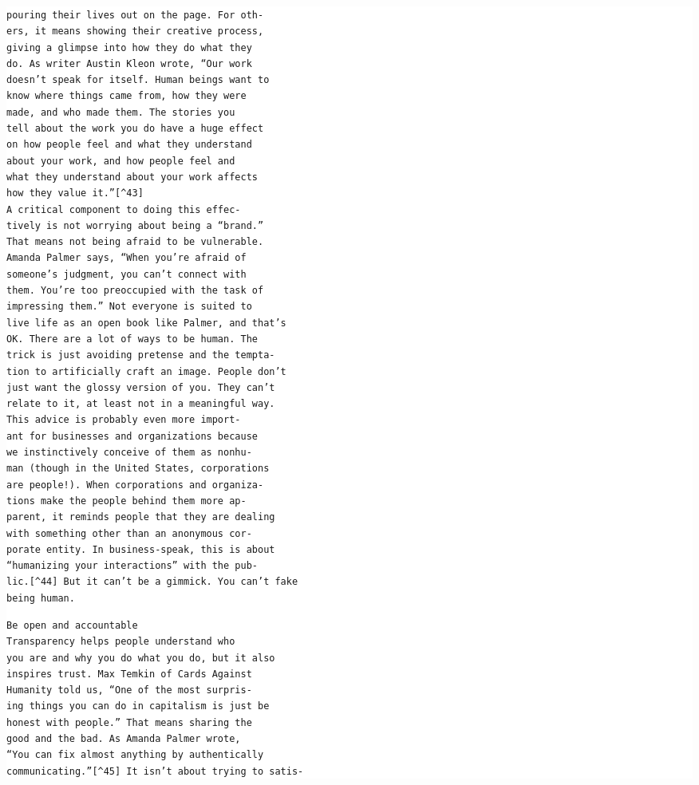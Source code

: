 ```
pouring their lives out on the page. For oth-
ers, it means showing their creative process,
giving a glimpse into how they do what they
do. As writer Austin Kleon wrote, “Our work
doesn’t speak for itself. Human beings want to
know where things came from, how they were
made, and who made them. The stories you
tell about the work you do have a huge effect
on how people feel and what they understand
about your work, and how people feel and
what they understand about your work affects
how they value it.”[^43]
A critical component to doing this effec-
tively is not worrying about being a “brand.”
That means not being afraid to be vulnerable.
Amanda Palmer says, “When you’re afraid of
someone’s judgment, you can’t connect with
them. You’re too preoccupied with the task of
impressing them.” Not everyone is suited to
live life as an open book like Palmer, and that’s
OK. There are a lot of ways to be human. The
trick is just avoiding pretense and the tempta-
tion to artificially craft an image. People don’t
just want the glossy version of you. They can’t
relate to it, at least not in a meaningful way.
This advice is probably even more import-
ant for businesses and organizations because
we instinctively conceive of them as nonhu-
man (though in the United States, corporations
are people!). When corporations and organiza-
tions make the people behind them more ap-
parent, it reminds people that they are dealing
with something other than an anonymous cor-
porate entity. In business-speak, this is about
“humanizing your interactions” with the pub-
lic.[^44] But it can’t be a gimmick. You can’t fake
being human.
```

```
Be open and accountable
Transparency helps people understand who
you are and why you do what you do, but it also
inspires trust. Max Temkin of Cards Against
Humanity told us, “One of the most surpris-
ing things you can do in capitalism is just be
honest with people.” That means sharing the
good and the bad. As Amanda Palmer wrote,
“You can fix almost anything by authentically
communicating.”[^45] It isn’t about trying to satis-
```


[^1]: **The New World of Digital Commons by Paul Stacey 3**
[^2]: **How to Be Made with Creative Commons by Sarah Hinchliff Pearson 19**
[^3]: **The Creative Commons Licenses 39**
[^1]: Jonathan Rowe, _Our Common Wealth_ (San
[^2]: David Bollier, _Think Like a Commoner: A_
[^3]: Ibid., 15.
[^4]: Ibid., 145.
[^5]: Ibid., 175.
[^6]: Daniel H. Cole, “Learning from Lin: Les-
[^7]: Max Haiven, _Crises of Imagination, Crises_
[^8]: Cole, “Learning from Lin,” in Frischmann,
[^9]: Bollier, _Think Like a Commoner_, 175.
[^10]: Joshua Farley and Ida Kubiszewski, “The
[^11]: Rowe, _Our Common Wealth_, 19; and
[^22]: Wikipedia, s.v. “Open Government Part-
[^23]: Capra and Mattei, _Ecology of Law_, 114.
[^24]: Ibid., 116.
[^25]: The Swedish International Development
[^26]: City of Bologna, _Regulation on Collabora-_
[^27]: The Seoul Sharing City website is english.
[^28]: Tom Slee, _What’s Yours Is Mine: Against the_
[^39]: Chris Anderson, _Free: How Today’s Smart-_
[^30]: Jeremy Rifkin, _The Zero Marginal Cost Soci-_
[^31]: Gar Alperovitz, _What Then Must We Do?_